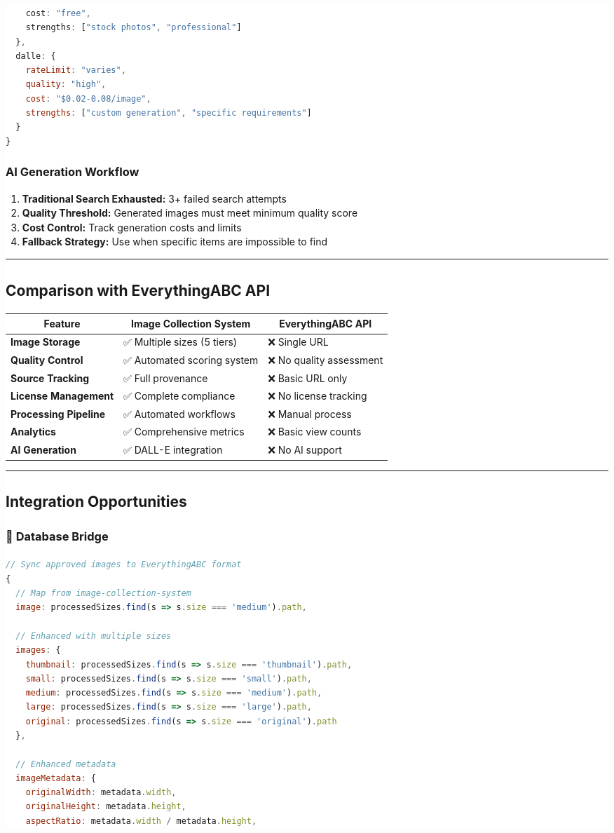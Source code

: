 ```javascript
    cost: "free",
    strengths: ["stock photos", "professional"]
  },
  dalle: {
    rateLimit: "varies",
    quality: "high",
    cost: "$0.02-0.08/image",
    strengths: ["custom generation", "specific requirements"]
  }
}
```

### AI Generation Workflow
1. **Traditional Search Exhausted:** 3+ failed search attempts
2. **Quality Threshold:** Generated images must meet minimum quality score
3. **Cost Control:** Track generation costs and limits
4. **Fallback Strategy:** Use when specific items are impossible to find

---

## Comparison with EverythingABC API

| Feature | Image Collection System | EverythingABC API |
|---------|------------------------|-------------------|
| **Image Storage** | ✅ Multiple sizes (5 tiers) | ❌ Single URL |
| **Quality Control** | ✅ Automated scoring system | ❌ No quality assessment |
| **Source Tracking** | ✅ Full provenance | ❌ Basic URL only |
| **License Management** | ✅ Complete compliance | ❌ No license tracking |
| **Processing Pipeline** | ✅ Automated workflows | ❌ Manual process |
| **Analytics** | ✅ Comprehensive metrics | ❌ Basic view counts |
| **AI Generation** | ✅ DALL-E integration | ❌ No AI support |

---

## Integration Opportunities

### 🔄 **Database Bridge**
```javascript
// Sync approved images to EverythingABC format
{
  // Map from image-collection-system
  image: processedSizes.find(s => s.size === 'medium').path,

  // Enhanced with multiple sizes
  images: {
    thumbnail: processedSizes.find(s => s.size === 'thumbnail').path,
    small: processedSizes.find(s => s.size === 'small').path,
    medium: processedSizes.find(s => s.size === 'medium').path,
    large: processedSizes.find(s => s.size === 'large').path,
    original: processedSizes.find(s => s.size === 'original').path
  },

  // Enhanced metadata
  imageMetadata: {
    originalWidth: metadata.width,
    originalHeight: metadata.height,
    aspectRatio: metadata.width / metadata.height,
```